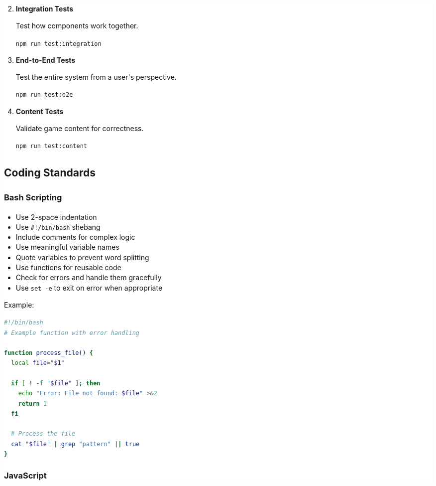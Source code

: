 2. **Integration Tests**

   Test how components work together.

   ```bash
   npm run test:integration
   ```

3. **End-to-End Tests**

   Test the entire system from a user's perspective.

   ```bash
   npm run test:e2e
   ```

4. **Content Tests**

   Validate game content for correctness.

   ```bash
   npm run test:content
   ```

## Coding Standards

### Bash Scripting

- Use 2-space indentation
- Use `#!/bin/bash` shebang
- Include comments for complex logic
- Use meaningful variable names
- Quote variables to prevent word splitting
- Use functions for reusable code
- Check for errors and handle them gracefully
- Use `set -e` to exit on error when appropriate

Example:

```bash
#!/bin/bash
# Example function with error handling

function process_file() {
  local file="$1"
  
  if [ ! -f "$file" ]; then
    echo "Error: File not found: $file" >&2
    return 1
  fi
  
  # Process the file
  cat "$file" | grep "pattern" || true
}
```

### JavaScript
